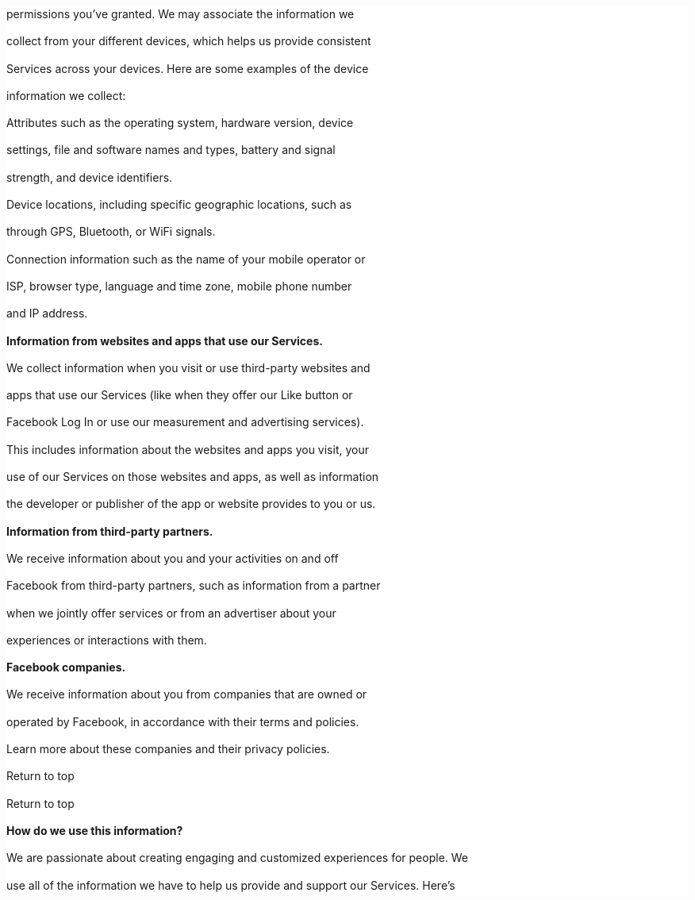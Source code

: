 permissions you’ve granted. We may associate the information we

collect from your different devices, which helps us provide consistent

Services across your devices. Here are some examples of the device

information we collect: 

Attributes such as the operating system, hardware version, device

settings, file and software names and types, battery and signal

strength, and device identifiers.

Device locations, including specific geographic locations, such as

through GPS, Bluetooth, or WiFi signals.

Connection information such as the name of your mobile operator or

ISP, browser type, language and time zone, mobile phone number

and IP address.

**Information from websites and apps that use our Services.**

We collect information when you visit or use third-party websites and

apps that use our Services (like when they offer our Like button or

Facebook Log In or use our measurement and advertising services).

This includes information about the websites and apps you visit, your

use of our Services on those websites and apps, as well as information

the developer or publisher of the app or website provides to you or us.

**Information from third-party partners.**

We receive information about you and your activities on and off

Facebook from third-party partners, such as information from a partner

when we jointly offer services or from an advertiser about your

experiences or interactions with them.

**Facebook companies.**

We receive information about you from companies that are owned or

operated by Facebook, in accordance with their terms and policies.

Learn more about these companies and their privacy policies.

Return to top

Return to top

**How do we use this information?**

We are passionate about creating engaging and customized experiences for people. We

use all of the information we have to help us provide and support our Services. Here’s
